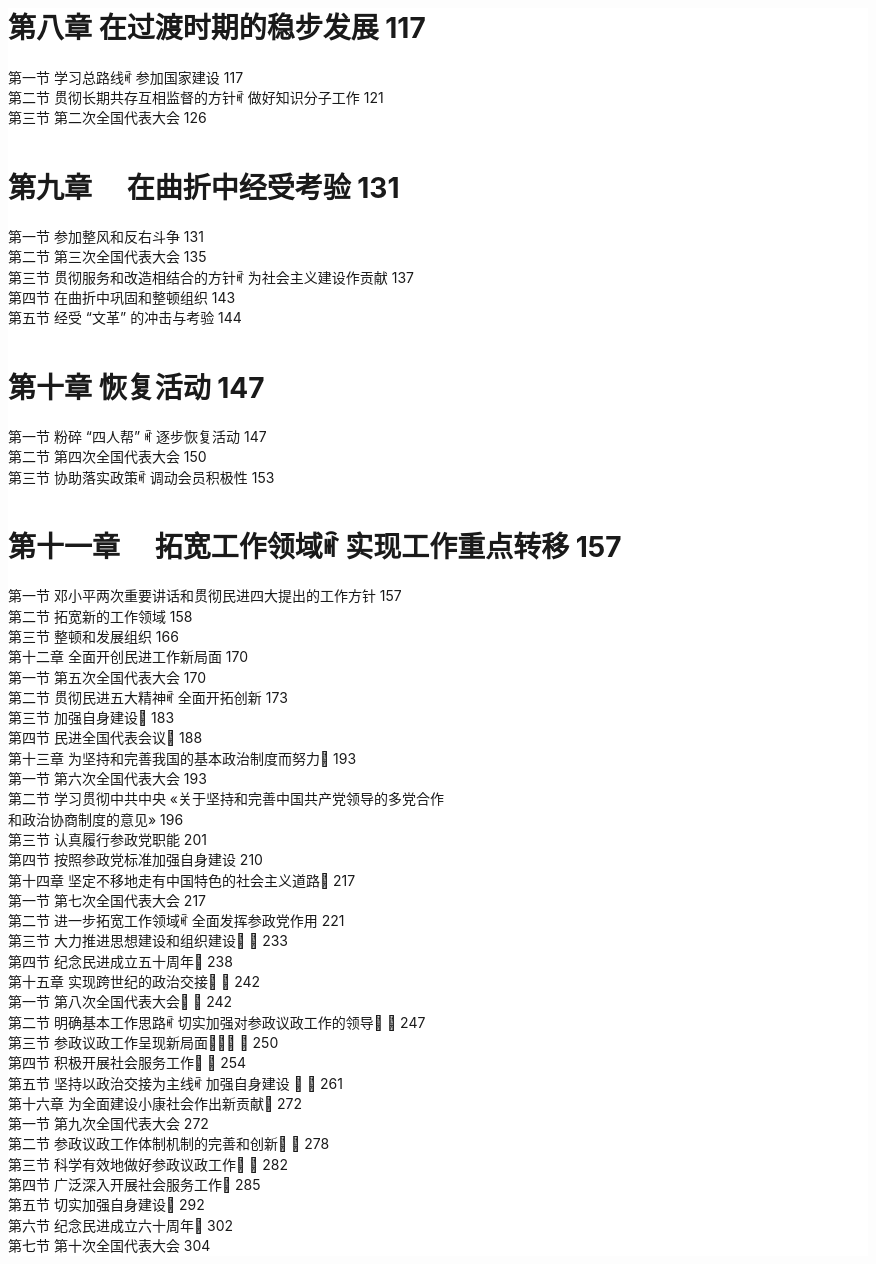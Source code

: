 # 第八章 在过渡时期的稳步发展 117

第一节 学习总路线ꎬ 参加国家建设 117  
第二节 贯彻长期共存互相监督的方针ꎬ 做好知识分子工作 121  
第三节 第二次全国代表大会 126

# 第九章　 在曲折中经受考验 131

第一节 参加整风和反右斗争 131  
第二节 第三次全国代表大会 135  
第三节 贯彻服务和改造相结合的方针ꎬ 为社会主义建设作贡献 137  
第四节 在曲折中巩固和整顿组织 143  
第五节 经受 “文革” 的冲击与考验 144

# 第十章 恢复活动 147

第一节 粉碎 “四人帮” ꎬ 逐步恢复活动 147  
第二节 第四次全国代表大会 150  
第三节 协助落实政策ꎬ 调动会员积极性 153

# 第十一章　 拓宽工作领域ꎬ 实现工作重点转移 157

第一节 邓小平两次重要讲话和贯彻民进四大提出的工作方针 157  
第二节 拓宽新的工作领域 158  
第三节 整顿和发展组织 166  
第十二章 全面开创民进工作新局面 170  
第一节 第五次全国代表大会 170  
第二节 贯彻民进五大精神ꎬ 全面开拓创新 173  
第三节 加强自身建设􀆺 183  
第四节 民进全国代表会议􀆺 188  
第十三章 为坚持和完善我国的基本政治制度而努力􀆺 193  
第一节 第六次全国代表大会 193  
第二节 学习贯彻中共中央 «关于坚持和完善中国共产党领导的多党合作  
和政治协商制度的意见» 196  
第三节 认真履行参政党职能 201  
第四节 按照参政党标准加强自身建设 210  
第十四章 坚定不移地走有中国特色的社会主义道路􀆺 217  
第一节 第七次全国代表大会 217  
第二节 进一步拓宽工作领域ꎬ 全面发挥参政党作用 221  
第三节 大力推进思想建设和组织建设􀆺 􀆺 233  
第四节 纪念民进成立五十周年􀆺 238  
第十五章 实现跨世纪的政治交接􀆺 􀆺 242  
第一节 第八次全国代表大会􀆺 􀆺 242  
第二节 明确基本工作思路ꎬ 切实加强对参政议政工作的领导􀆺 􀆺 247  
第三节 参政议政工作呈现新局面􀆺􀆺􀆺 􀆺 250  
第四节 积极开展社会服务工作􀆺 􀆺 254  
第五节 坚持以政治交接为主线ꎬ 加强自身建设 􀆺 􀆺 261  
第十六章 为全面建设小康社会作出新贡献􀆺 272  
第一节 第九次全国代表大会 272  
第二节 参政议政工作体制机制的完善和创新􀆺 􀆺 278  
第三节 科学有效地做好参政议政工作􀆺 􀆺 282  
第四节 广泛深入开展社会服务工作􀆺 285  
第五节 切实加强自身建设􀆺 292  
第六节 纪念民进成立六十周年􀆺 302  
第七节 第十次全国代表大会 304
